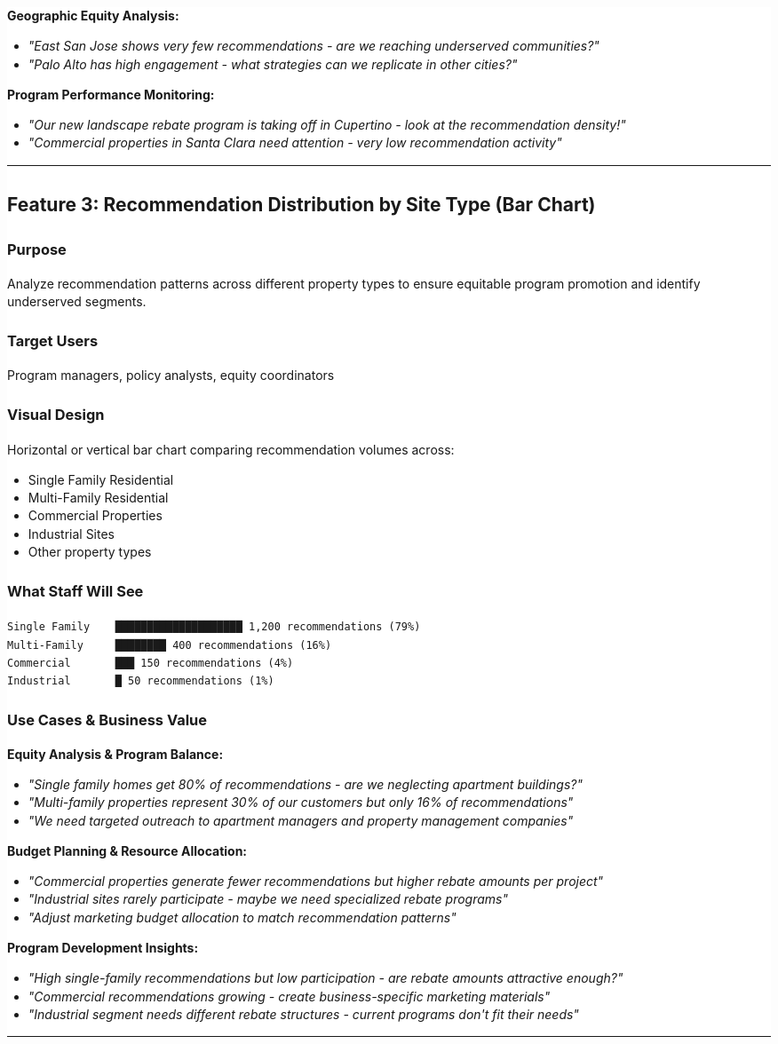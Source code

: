 **Geographic Equity Analysis:**
- *"East San Jose shows very few recommendations - are we reaching underserved communities?"*
- *"Palo Alto has high engagement - what strategies can we replicate in other cities?"*

**Program Performance Monitoring:**
- *"Our new landscape rebate program is taking off in Cupertino - look at the recommendation density!"*
- *"Commercial properties in Santa Clara need attention - very low recommendation activity"*

---

## Feature 3: Recommendation Distribution by Site Type (Bar Chart)

### **Purpose**
Analyze recommendation patterns across different property types to ensure equitable program promotion and identify underserved segments.

### **Target Users**
Program managers, policy analysts, equity coordinators

### **Visual Design**
Horizontal or vertical bar chart comparing recommendation volumes across:
- Single Family Residential
- Multi-Family Residential 
- Commercial Properties
- Industrial Sites
- Other property types

### **What Staff Will See**
```
Single Family    ████████████████████ 1,200 recommendations (79%)
Multi-Family     ████████ 400 recommendations (16%)
Commercial       ███ 150 recommendations (4%)
Industrial       █ 50 recommendations (1%)
```

### **Use Cases & Business Value**

**Equity Analysis & Program Balance:**
- *"Single family homes get 80% of recommendations - are we neglecting apartment buildings?"*
- *"Multi-family properties represent 30% of our customers but only 16% of recommendations"*
- *"We need targeted outreach to apartment managers and property management companies"*

**Budget Planning & Resource Allocation:**
- *"Commercial properties generate fewer recommendations but higher rebate amounts per project"*
- *"Industrial sites rarely participate - maybe we need specialized rebate programs"*
- *"Adjust marketing budget allocation to match recommendation patterns"*

**Program Development Insights:**
- *"High single-family recommendations but low participation - are rebate amounts attractive enough?"*
- *"Commercial recommendations growing - create business-specific marketing materials"*
- *"Industrial segment needs different rebate structures - current programs don't fit their needs"*

---